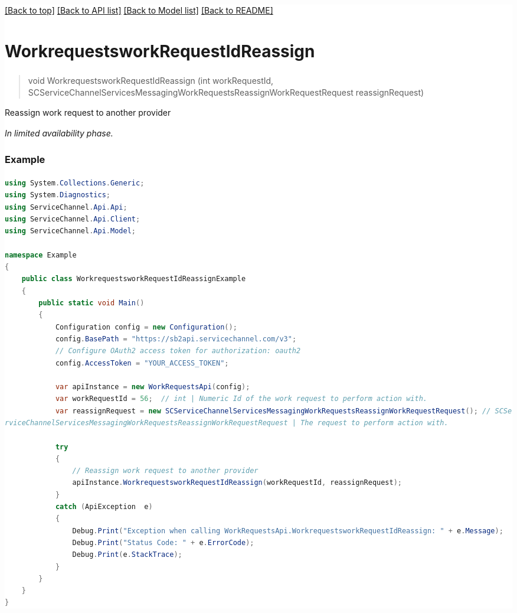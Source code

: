 [[Back to top]](#) [[Back to API list]](../README.md#documentation-for-api-endpoints) [[Back to Model list]](../README.md#documentation-for-models) [[Back to README]](../README.md)

<a id="workrequestsworkrequestidreassign"></a>
# **WorkrequestsworkRequestIdReassign**
> void WorkrequestsworkRequestIdReassign (int workRequestId, SCServiceChannelServicesMessagingWorkRequestsReassignWorkRequestRequest reassignRequest)

Reassign work request to another provider

*In limited availability phase.*

### Example
```csharp
using System.Collections.Generic;
using System.Diagnostics;
using ServiceChannel.Api.Api;
using ServiceChannel.Api.Client;
using ServiceChannel.Api.Model;

namespace Example
{
    public class WorkrequestsworkRequestIdReassignExample
    {
        public static void Main()
        {
            Configuration config = new Configuration();
            config.BasePath = "https://sb2api.servicechannel.com/v3";
            // Configure OAuth2 access token for authorization: oauth2
            config.AccessToken = "YOUR_ACCESS_TOKEN";

            var apiInstance = new WorkRequestsApi(config);
            var workRequestId = 56;  // int | Numeric Id of the work request to perform action with.
            var reassignRequest = new SCServiceChannelServicesMessagingWorkRequestsReassignWorkRequestRequest(); // SCServiceChannelServicesMessagingWorkRequestsReassignWorkRequestRequest | The request to perform action with.

            try
            {
                // Reassign work request to another provider
                apiInstance.WorkrequestsworkRequestIdReassign(workRequestId, reassignRequest);
            }
            catch (ApiException  e)
            {
                Debug.Print("Exception when calling WorkRequestsApi.WorkrequestsworkRequestIdReassign: " + e.Message);
                Debug.Print("Status Code: " + e.ErrorCode);
                Debug.Print(e.StackTrace);
            }
        }
    }
}
```
